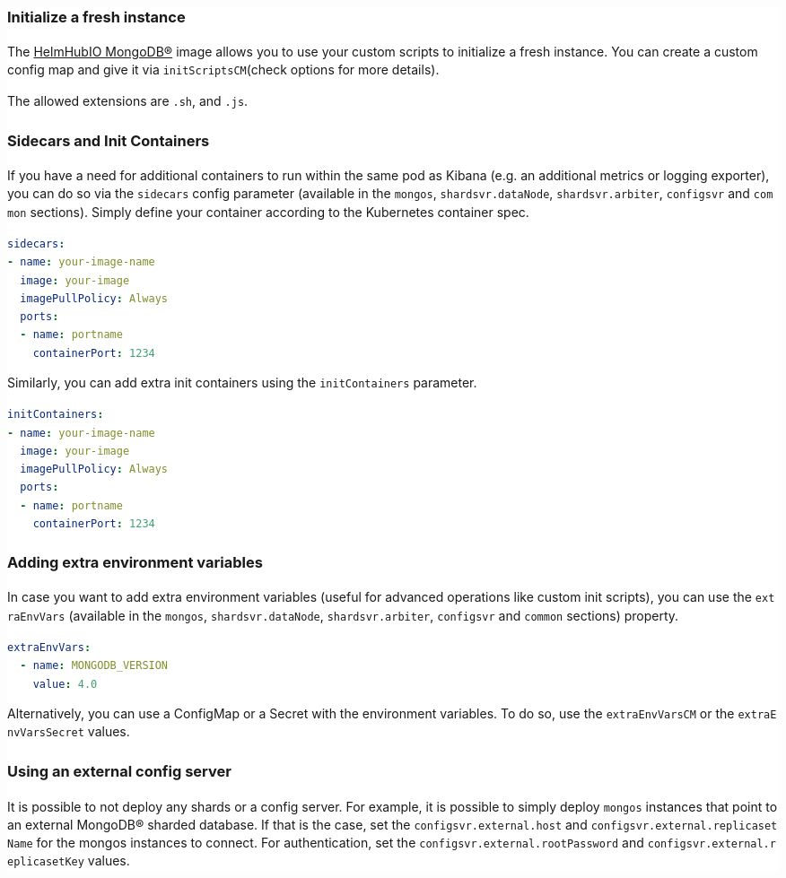 ### Initialize a fresh instance

The [HelmHubIO MongoDB&reg;](https://github.com/helmhubio/containers/tree/main/helmhubio/mongodb-sharded) image allows you to use your custom scripts to initialize a fresh instance. You can create a custom config map and give it via `initScriptsCM`(check options for more details).

The allowed extensions are `.sh`, and `.js`.

### Sidecars and Init Containers

If you have a need for additional containers to run within the same pod as Kibana (e.g. an additional metrics or logging exporter), you can do so via the `sidecars` config parameter (available in the `mongos`, `shardsvr.dataNode`, `shardsvr.arbiter`, `configsvr` and `common` sections). Simply define your container according to the Kubernetes container spec.

```yaml
sidecars:
- name: your-image-name
  image: your-image
  imagePullPolicy: Always
  ports:
  - name: portname
    containerPort: 1234
```

Similarly, you can add extra init containers using the `initContainers` parameter.

```yaml
initContainers:
- name: your-image-name
  image: your-image
  imagePullPolicy: Always
  ports:
  - name: portname
    containerPort: 1234
```

### Adding extra environment variables

In case you want to add extra environment variables (useful for advanced operations like custom init scripts), you can use the `extraEnvVars` (available in the `mongos`, `shardsvr.dataNode`, `shardsvr.arbiter`, `configsvr` and `common` sections) property.

```yaml
extraEnvVars:
  - name: MONGODB_VERSION
    value: 4.0
```

Alternatively, you can use a ConfigMap or a Secret with the environment variables. To do so, use the `extraEnvVarsCM` or the `extraEnvVarsSecret` values.

### Using an external config server

It is possible to not deploy any shards or a config server. For example, it is possible to simply deploy `mongos` instances that point to an external MongoDB&reg; sharded database. If that is the case, set the `configsvr.external.host` and `configsvr.external.replicasetName` for the mongos instances to connect. For authentication, set the `configsvr.external.rootPassword` and `configsvr.external.replicasetKey` values.
